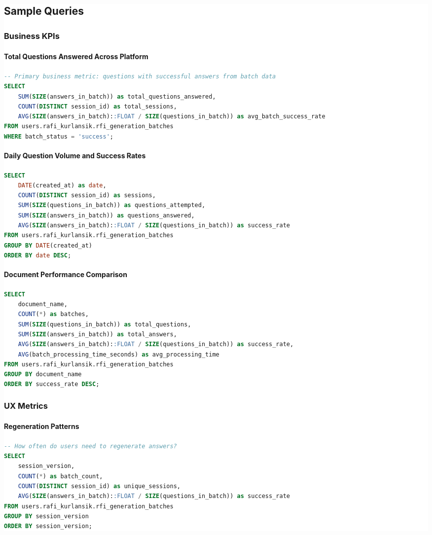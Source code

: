 ## Sample Queries

### Business KPIs

#### Total Questions Answered Across Platform
```sql
-- Primary business metric: questions with successful answers from batch data
SELECT 
    SUM(SIZE(answers_in_batch)) as total_questions_answered,
    COUNT(DISTINCT session_id) as total_sessions,
    AVG(SIZE(answers_in_batch)::FLOAT / SIZE(questions_in_batch)) as avg_batch_success_rate
FROM users.rafi_kurlansik.rfi_generation_batches 
WHERE batch_status = 'success';
```

#### Daily Question Volume and Success Rates
```sql
SELECT 
    DATE(created_at) as date,
    COUNT(DISTINCT session_id) as sessions,
    SUM(SIZE(questions_in_batch)) as questions_attempted,
    SUM(SIZE(answers_in_batch)) as questions_answered,
    AVG(SIZE(answers_in_batch)::FLOAT / SIZE(questions_in_batch)) as success_rate
FROM users.rafi_kurlansik.rfi_generation_batches
GROUP BY DATE(created_at)
ORDER BY date DESC;
```

#### Document Performance Comparison
```sql
SELECT 
    document_name,
    COUNT(*) as batches,
    SUM(SIZE(questions_in_batch)) as total_questions,
    SUM(SIZE(answers_in_batch)) as total_answers,
    AVG(SIZE(answers_in_batch)::FLOAT / SIZE(questions_in_batch)) as success_rate,
    AVG(batch_processing_time_seconds) as avg_processing_time
FROM users.rafi_kurlansik.rfi_generation_batches
GROUP BY document_name
ORDER BY success_rate DESC;
```

### UX Metrics

#### Regeneration Patterns
```sql
-- How often do users need to regenerate answers?
SELECT 
    session_version,
    COUNT(*) as batch_count,
    COUNT(DISTINCT session_id) as unique_sessions,
    AVG(SIZE(answers_in_batch)::FLOAT / SIZE(questions_in_batch)) as success_rate
FROM users.rafi_kurlansik.rfi_generation_batches
GROUP BY session_version
ORDER BY session_version;
```
